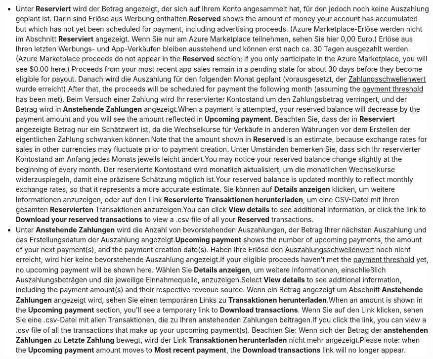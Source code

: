 -   <span data-ttu-id="3f18a-122">Unter **Reserviert** wird der Betrag angezeigt, der sich auf Ihrem Konto angesammelt hat, für den jedoch noch keine Auszahlung geplant ist. Darin sind Erlöse aus Werbung enthalten.</span><span class="sxs-lookup"><span data-stu-id="3f18a-122">**Reserved** shows the amount of money your account has accumulated but which has not yet been scheduled for payment, including advertising proceeds.</span></span> <span data-ttu-id="3f18a-123">(Azure Marketplace-Erlöse werden nicht im Abschnitt **Reserviert** angezeigt. Wenn Sie nur am Azure Marketplace teilnehmen, sehen Sie hier 0,00 Euro.) Erlöse aus Ihren letzten Werbungs- und App-Verkäufen bleiben ausstehend und können erst nach ca. 30 Tagen ausgezahlt werden.</span><span class="sxs-lookup"><span data-stu-id="3f18a-123">(Azure Marketplace proceeds do not appear in the **Reserved** section; if you only participate in the Azure Marketplace, you will see $0.00 here.) Proceeds from your most recent app sales remain in a pending state for about 30 days before they become eligible for payout.</span></span> <span data-ttu-id="3f18a-124">Danach wird die Auszahlung für den folgenden Monat geplant (vorausgesetzt, der [Zahlungsschwellenwert](payment-thresholds-methods-and-timeframes.md) wurde erreicht).</span><span class="sxs-lookup"><span data-stu-id="3f18a-124">After that, the proceeds will be scheduled for payment the following month (assuming the [payment threshold](payment-thresholds-methods-and-timeframes.md) has been met).</span></span> <span data-ttu-id="3f18a-125">Beim Versuch einer Zahlung wird Ihr reservierter Kontostand um den Zahlungsbetrag verringert, und der Betrag wird in **Anstehende Zahlungen** angezeigt.</span><span class="sxs-lookup"><span data-stu-id="3f18a-125">When a payment is attempted, your reserved balance will decrease by the payment amount and you will see the amount reflected in **Upcoming payment**.</span></span> <span data-ttu-id="3f18a-126">Beachten Sie, dass der in **Reserviert** angezeigte Betrag nur ein Schätzwert ist, da die Wechselkurse für Verkäufe in anderen Währungen vor dem Erstellen der eigentlichen Zahlung schwanken können.</span><span class="sxs-lookup"><span data-stu-id="3f18a-126">Note that the amount shown in **Reserved** is an estimate, because exchange rates for sales in other currencies may fluctuate prior to payment creation.</span></span> <span data-ttu-id="3f18a-127">Unter Umständen bemerken Sie, dass sich Ihr reservierter Kontostand am Anfang jedes Monats jeweils leicht ändert.</span><span class="sxs-lookup"><span data-stu-id="3f18a-127">You may notice your reserved balance change slightly at the beginning of every month.</span></span> <span data-ttu-id="3f18a-128">Der reservierte Kontostand wird monatlich aktualisiert, um die monatlichen Wechselkurse widerzuspiegeln, damit eine präzisere Schätzung möglich ist.</span><span class="sxs-lookup"><span data-stu-id="3f18a-128">Your reserved balance is updated monthly to reflect monthly exchange rates, so that it represents a more accurate estimate.</span></span> <span data-ttu-id="3f18a-129">Sie können auf **Details anzeigen** klicken, um weitere Informationen anzuzeigen, oder auf den Link **Reservierte Transaktionen herunterladen**, um eine CSV-Datei mit Ihren gesamten **Reservierten** Transaktionen anzuzeigen.</span><span class="sxs-lookup"><span data-stu-id="3f18a-129">You can click **View details** to see additional information, or click the link to **Download your reserved transactions** to view a .csv file of all your **Reserved** transactions.</span></span>
-   <span data-ttu-id="3f18a-130">Unter **Anstehende Zahlungen** wird die Anzahl von bevorstehenden Auszahlungen, der Betrag Ihrer nächsten Auszahlung und das Erstellungsdatum der Auszahlung angezeigt.</span><span class="sxs-lookup"><span data-stu-id="3f18a-130">**Upcoming payment** shows the number of upcoming payments, the amount of your next payment(s), and the payment creation date(s).</span></span> <span data-ttu-id="3f18a-131">Haben Ihre Erlöse den [Auszahlungsschwellenwert](payment-thresholds-methods-and-timeframes.md) noch nicht erreicht, wird hier keine bevorstehende Auszahlung angezeigt.</span><span class="sxs-lookup"><span data-stu-id="3f18a-131">If your eligible proceeds haven’t met the [payment threshold](payment-thresholds-methods-and-timeframes.md) yet, no upcoming payment will be shown here.</span></span> <span data-ttu-id="3f18a-132">Wählen Sie **Details anzeigen**, um weitere Informationen, einschließlich Auszahlungsbeträgen und die jeweilige Einnahmequelle, anzuzeigen.</span><span class="sxs-lookup"><span data-stu-id="3f18a-132">Select **View details** to see additional information, including the payment amount(s) and their respective revenue source.</span></span> <span data-ttu-id="3f18a-133">Wenn ein Betrag angezeigt um Abschnitt **Anstehende Zahlungen** angezeigt wird, sehen Sie einen temporären Links zu **Transaktionen herunterladen**.</span><span class="sxs-lookup"><span data-stu-id="3f18a-133">When an amount is shown in the **Upcoming payment** section, you'll see a temporary link to **Download transactions**.</span></span>  <span data-ttu-id="3f18a-134">Wenn Sie auf den Link klicken, sehen Sie eine .csv-Datei mit allen Transaktionen, die zu Ihren anstehenden Zahlungen beitragen.</span><span class="sxs-lookup"><span data-stu-id="3f18a-134">If you click the link, you can view a .csv file of all the transactions that make up your upcoming payment(s).</span></span>  <span data-ttu-id="3f18a-135">Beachten Sie: Wenn sich der Betrag der **anstehenden Zahlungen** zu **Letzte Zahlung** bewegt, wird der Link **Transaktionen herunterladen** nicht mehr angezeigt.</span><span class="sxs-lookup"><span data-stu-id="3f18a-135">Please note: when the **Upcoming payment** amount moves to **Most recent payment**, the **Download transactions** link will no longer appear.</span></span>